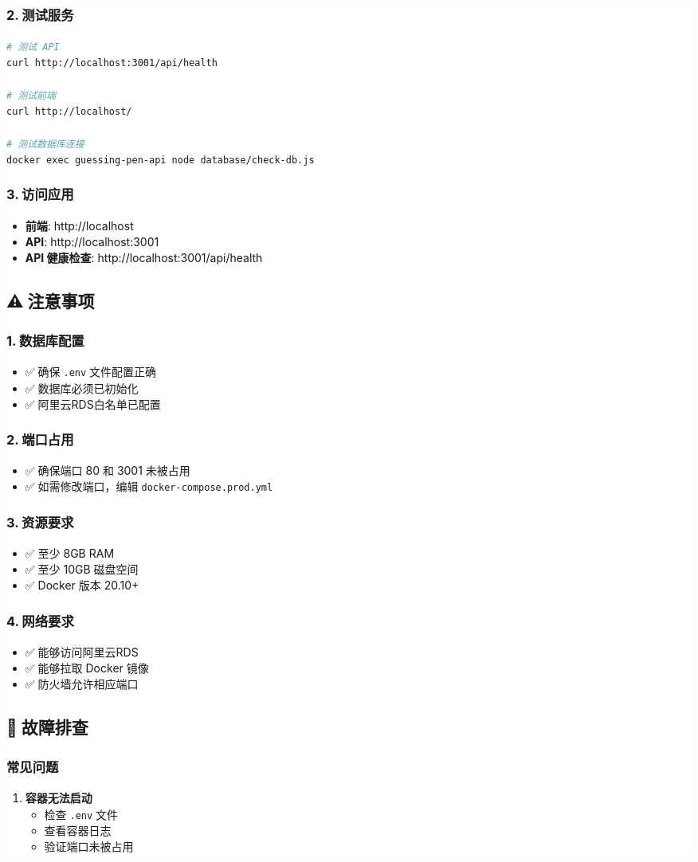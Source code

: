 ### 2. 测试服务

```bash
# 测试 API
curl http://localhost:3001/api/health

# 测试前端
curl http://localhost/

# 测试数据库连接
docker exec guessing-pen-api node database/check-db.js
```

### 3. 访问应用

- **前端**: http://localhost
- **API**: http://localhost:3001
- **API 健康检查**: http://localhost:3001/api/health

## ⚠️ 注意事项

### 1. 数据库配置

- ✅ 确保 `.env` 文件配置正确
- ✅ 数据库必须已初始化
- ✅ 阿里云RDS白名单已配置

### 2. 端口占用

- ✅ 确保端口 80 和 3001 未被占用
- ✅ 如需修改端口，编辑 `docker-compose.prod.yml`

### 3. 资源要求

- ✅ 至少 8GB RAM
- ✅ 至少 10GB 磁盘空间
- ✅ Docker 版本 20.10+

### 4. 网络要求

- ✅ 能够访问阿里云RDS
- ✅ 能够拉取 Docker 镜像
- ✅ 防火墙允许相应端口

## 🐛 故障排查

### 常见问题

1. **容器无法启动**
   - 检查 `.env` 文件
   - 查看容器日志
   - 验证端口未被占用
